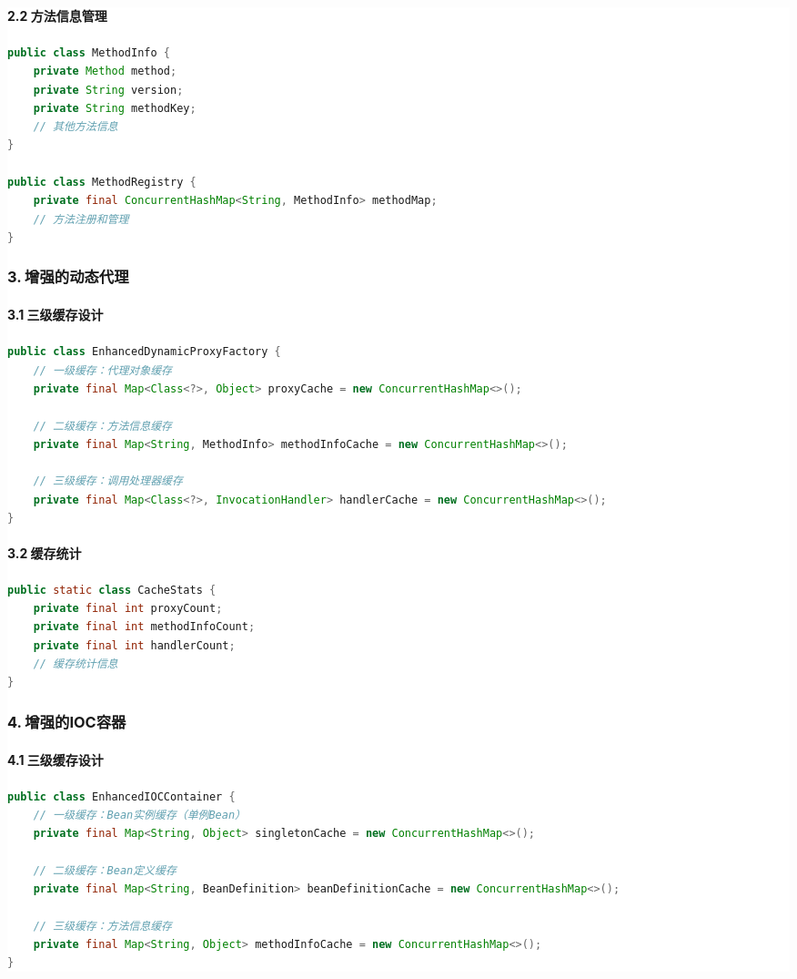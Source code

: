 #### 2.2 方法信息管理
```java
public class MethodInfo {
    private Method method;
    private String version;
    private String methodKey;
    // 其他方法信息
}

public class MethodRegistry {
    private final ConcurrentHashMap<String, MethodInfo> methodMap;
    // 方法注册和管理
}
```

### 3. 增强的动态代理

#### 3.1 三级缓存设计
```java
public class EnhancedDynamicProxyFactory {
    // 一级缓存：代理对象缓存
    private final Map<Class<?>, Object> proxyCache = new ConcurrentHashMap<>();
    
    // 二级缓存：方法信息缓存
    private final Map<String, MethodInfo> methodInfoCache = new ConcurrentHashMap<>();
    
    // 三级缓存：调用处理器缓存
    private final Map<Class<?>, InvocationHandler> handlerCache = new ConcurrentHashMap<>();
}
```

#### 3.2 缓存统计
```java
public static class CacheStats {
    private final int proxyCount;
    private final int methodInfoCount;
    private final int handlerCount;
    // 缓存统计信息
}
```

### 4. 增强的IOC容器

#### 4.1 三级缓存设计
```java
public class EnhancedIOCContainer {
    // 一级缓存：Bean实例缓存（单例Bean）
    private final Map<String, Object> singletonCache = new ConcurrentHashMap<>();
    
    // 二级缓存：Bean定义缓存
    private final Map<String, BeanDefinition> beanDefinitionCache = new ConcurrentHashMap<>();
    
    // 三级缓存：方法信息缓存
    private final Map<String, Object> methodInfoCache = new ConcurrentHashMap<>();
}
```
